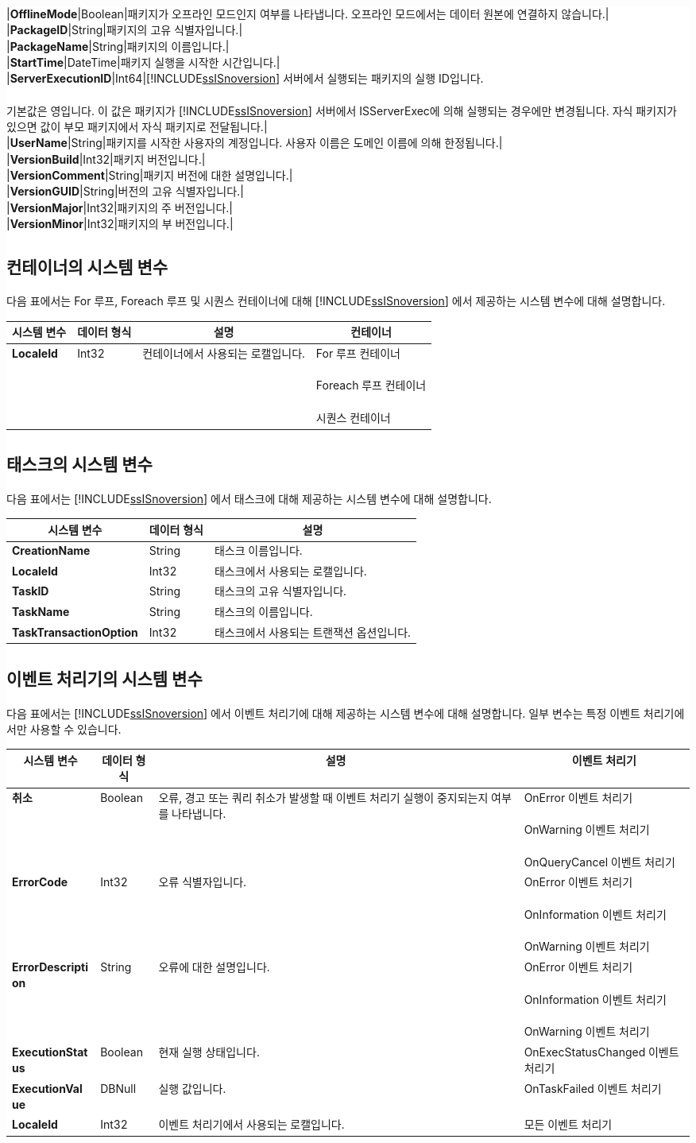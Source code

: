|**OfflineMode**|Boolean|패키지가 오프라인 모드인지 여부를 나타냅니다. 오프라인 모드에서는 데이터 원본에 연결하지 않습니다.|  
|**PackageID**|String|패키지의 고유 식별자입니다.|  
|**PackageName**|String|패키지의 이름입니다.|  
|**StartTime**|DateTime|패키지 실행을 시작한 시간입니다.|  
|**ServerExecutionID**|Int64|[!INCLUDE[ssISnoversion](../includes/ssisnoversion-md.md)] 서버에서 실행되는 패키지의 실행 ID입니다.<br /><br /> 기본값은 영입니다. 이 값은 패키지가 [!INCLUDE[ssISnoversion](../includes/ssisnoversion-md.md)] 서버에서 ISServerExec에 의해 실행되는 경우에만 변경됩니다. 자식 패키지가 있으면 값이 부모 패키지에서 자식 패키지로 전달됩니다.|  
|**UserName**|String|패키지를 시작한 사용자의 계정입니다. 사용자 이름은 도메인 이름에 의해 한정됩니다.|  
|**VersionBuild**|Int32|패키지 버전입니다.|  
|**VersionComment**|String|패키지 버전에 대한 설명입니다.|  
|**VersionGUID**|String|버전의 고유 식별자입니다.|  
|**VersionMajor**|Int32|패키지의 주 버전입니다.|  
|**VersionMinor**|Int32|패키지의 부 버전입니다.|  
  
## <a name="system-variables-for-containers"></a>컨테이너의 시스템 변수  
 다음 표에서는 For 루프, Foreach 루프 및 시퀀스 컨테이너에 대해 [!INCLUDE[ssISnoversion](../includes/ssisnoversion-md.md)] 에서 제공하는 시스템 변수에 대해 설명합니다.  
  
|시스템 변수|데이터 형식|설명|컨테이너|  
|---------------------|---------------|-----------------|---------------|  
|**LocaleId**|Int32|컨테이너에서 사용되는 로캘입니다.|For 루프 컨테이너<br /><br /> Foreach 루프 컨테이너<br /><br /> 시퀀스 컨테이너|  
  
## <a name="system-variables-for-tasks"></a>태스크의 시스템 변수  
 다음 표에서는 [!INCLUDE[ssISnoversion](../includes/ssisnoversion-md.md)] 에서 태스크에 대해 제공하는 시스템 변수에 대해 설명합니다.  
  
|시스템 변수|데이터 형식|설명|  
|---------------------|---------------|-----------------|  
|**CreationName**|String|태스크 이름입니다.|  
|**LocaleId**|Int32|태스크에서 사용되는 로캘입니다.|  
|**TaskID**|String|태스크의 고유 식별자입니다.|  
|**TaskName**|String|태스크의 이름입니다.|  
|**TaskTransactionOption**|Int32|태스크에서 사용되는 트랜잭션 옵션입니다.|  
  
## <a name="system-variables-for-event-handlers"></a>이벤트 처리기의 시스템 변수  
 다음 표에서는 [!INCLUDE[ssISnoversion](../includes/ssisnoversion-md.md)] 에서 이벤트 처리기에 대해 제공하는 시스템 변수에 대해 설명합니다. 일부 변수는 특정 이벤트 처리기에서만 사용할 수 있습니다.  
  
|시스템 변수|데이터 형식|설명|이벤트 처리기|  
|---------------------|---------------|-----------------|-------------------|  
|**취소**|Boolean|오류, 경고 또는 쿼리 취소가 발생할 때 이벤트 처리기 실행이 중지되는지 여부를 나타냅니다.|OnError 이벤트 처리기<br /><br /> OnWarning 이벤트 처리기<br /><br /> OnQueryCancel 이벤트 처리기|  
|**ErrorCode**|Int32|오류 식별자입니다.|OnError 이벤트 처리기<br /><br /> OnInformation 이벤트 처리기<br /><br /> OnWarning 이벤트 처리기|  
|**ErrorDescription**|String|오류에 대한 설명입니다.|OnError 이벤트 처리기<br /><br /> OnInformation 이벤트 처리기<br /><br /> OnWarning 이벤트 처리기|  
|**ExecutionStatus**|Boolean|현재 실행 상태입니다.|OnExecStatusChanged 이벤트 처리기|  
|**ExecutionValue**|DBNull|실행 값입니다.|OnTaskFailed 이벤트 처리기|  
|**LocaleId**|Int32|이벤트 처리기에서 사용되는 로캘입니다.|모든 이벤트 처리기|  